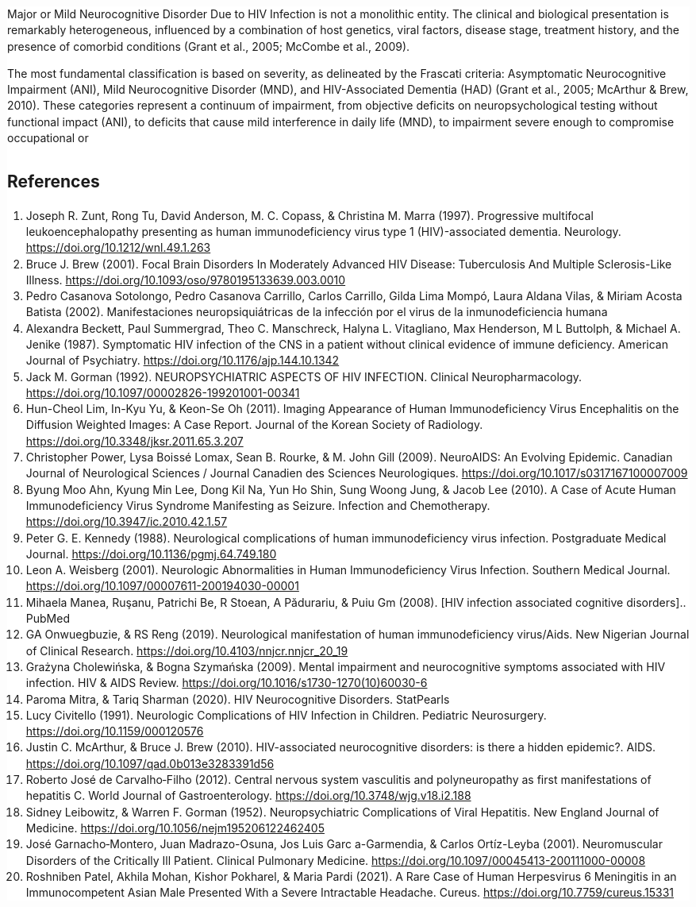Major or Mild Neurocognitive Disorder Due to HIV Infection is not a monolithic entity. The clinical and biological presentation is remarkably heterogeneous, influenced by a combination of host genetics, viral factors, disease stage, treatment history, and the presence of comorbid conditions (Grant et al., 2005; McCombe et al., 2009).

The most fundamental classification is based on severity, as delineated by the Frascati criteria: Asymptomatic Neurocognitive Impairment (ANI), Mild Neurocognitive Disorder (MND), and HIV-Associated Dementia (HAD) (Grant et al., 2005; McArthur & Brew, 2010). These categories represent a continuum of impairment, from objective deficits on neuropsychological testing without functional impact (ANI), to deficits that cause mild interference in daily life (MND), to impairment severe enough to compromise occupational or

## References

1. Joseph R. Zunt, Rong Tu, David Anderson, M. C. Copass, & Christina M. Marra (1997). Progressive multifocal leukoencephalopathy presenting as human immunodeficiency virus type 1 (HIV)-associated dementia. Neurology. https://doi.org/10.1212/wnl.49.1.263
2. Bruce J. Brew (2001). Focal Brain Disorders In Moderately Advanced HIV Disease: Tuberculosis And Multiple Sclerosis-Like Illness. https://doi.org/10.1093/oso/9780195133639.003.0010
3. Pedro Casanova Sotolongo, Pedro Casanova Carrillo, Carlos Carrillo, Gilda Lima Mompó, Laura Aldana Vilas, & Miriam Acosta Batista (2002). Manifestaciones neuropsiquiátricas de la infección por el virus de la inmunodeficiencia humana
4. Alexandra Beckett, Paul Summergrad, Theo C. Manschreck, Halyna L. Vitagliano, Max Henderson, M L Buttolph, & Michael A. Jenike (1987). Symptomatic HIV infection of the CNS in a patient without clinical evidence of immune deficiency. American Journal of Psychiatry. https://doi.org/10.1176/ajp.144.10.1342
5. Jack M. Gorman (1992). NEUROPSYCHIATRIC ASPECTS OF HIV INFECTION. Clinical Neuropharmacology. https://doi.org/10.1097/00002826-199201001-00341
6. Hun-Cheol Lim, In-Kyu Yu, & Keon-Se Oh (2011). Imaging Appearance of Human Immunodeficiency Virus Encephalitis on the Diffusion Weighted Images: A Case Report. Journal of the Korean Society of Radiology. https://doi.org/10.3348/jksr.2011.65.3.207
7. Christopher Power, Lysa Boissé Lomax, Sean B. Rourke, & M. John Gill (2009). NeuroAIDS: An Evolving Epidemic. Canadian Journal of Neurological Sciences / Journal Canadien des Sciences Neurologiques. https://doi.org/10.1017/s0317167100007009
8. Byung Moo Ahn, Kyung Min Lee, Dong Kil Na, Yun Ho Shin, Sung Woong Jung, & Jacob Lee (2010). A Case of Acute Human Immunodeficiency Virus Syndrome Manifesting as Seizure. Infection and Chemotherapy. https://doi.org/10.3947/ic.2010.42.1.57
9. Peter G. E. Kennedy (1988). Neurological complications of human immunodeficiency virus infection. Postgraduate Medical Journal. https://doi.org/10.1136/pgmj.64.749.180
10. Leon A. Weisberg (2001). Neurologic Abnormalities in Human Immunodeficiency Virus Infection. Southern Medical Journal. https://doi.org/10.1097/00007611-200194030-00001
11. Mihaela Manea, Ruşanu, Patrichi Be, R Stoean, A Pădurariu, & Puiu Gm (2008). [HIV infection associated cognitive disorders].. PubMed
12. GA Onwuegbuzie, & RS Reng (2019). Neurological manifestation of human immunodeficiency virus/Aids. New Nigerian Journal of Clinical Research. https://doi.org/10.4103/nnjcr.nnjcr_20_19
13. Grażyna Cholewińska, & Bogna Szymańska (2009). Mental impairment and neurocognitive symptoms associated with HIV infection. HIV & AIDS Review. https://doi.org/10.1016/s1730-1270(10)60030-6
14. Paroma Mitra, & Tariq Sharman (2020). HIV Neurocognitive Disorders. StatPearls
15. Lucy Civitello (1991). Neurologic Complications of HIV Infection in Children. Pediatric Neurosurgery. https://doi.org/10.1159/000120576
16. Justin C. McArthur, & Bruce J. Brew (2010). HIV-associated neurocognitive disorders: is there a hidden epidemic?. AIDS. https://doi.org/10.1097/qad.0b013e3283391d56
17. Roberto José de Carvalho‐Filho (2012). Central nervous system vasculitis and polyneuropathy as first manifestations of hepatitis C. World Journal of Gastroenterology. https://doi.org/10.3748/wjg.v18.i2.188
18. Sidney Leibowitz, & Warren F. Gorman (1952). Neuropsychiatric Complications of Viral Hepatitis. New England Journal of Medicine. https://doi.org/10.1056/nejm195206122462405
19. José Garnacho‐Montero, Juan Madrazo-Osuna, Jos Luis Garc a-Garmendia, & Carlos Ortíz-Leyba (2001). Neuromuscular Disorders of the Critically Ill Patient. Clinical Pulmonary Medicine. https://doi.org/10.1097/00045413-200111000-00008
20. Roshniben Patel, Akhila Mohan, Kishor Pokharel, & Maria Pardi (2021). A Rare Case of Human Herpesvirus 6 Meningitis in an Immunocompetent Asian Male Presented With a Severe Intractable Headache. Cureus. https://doi.org/10.7759/cureus.15331